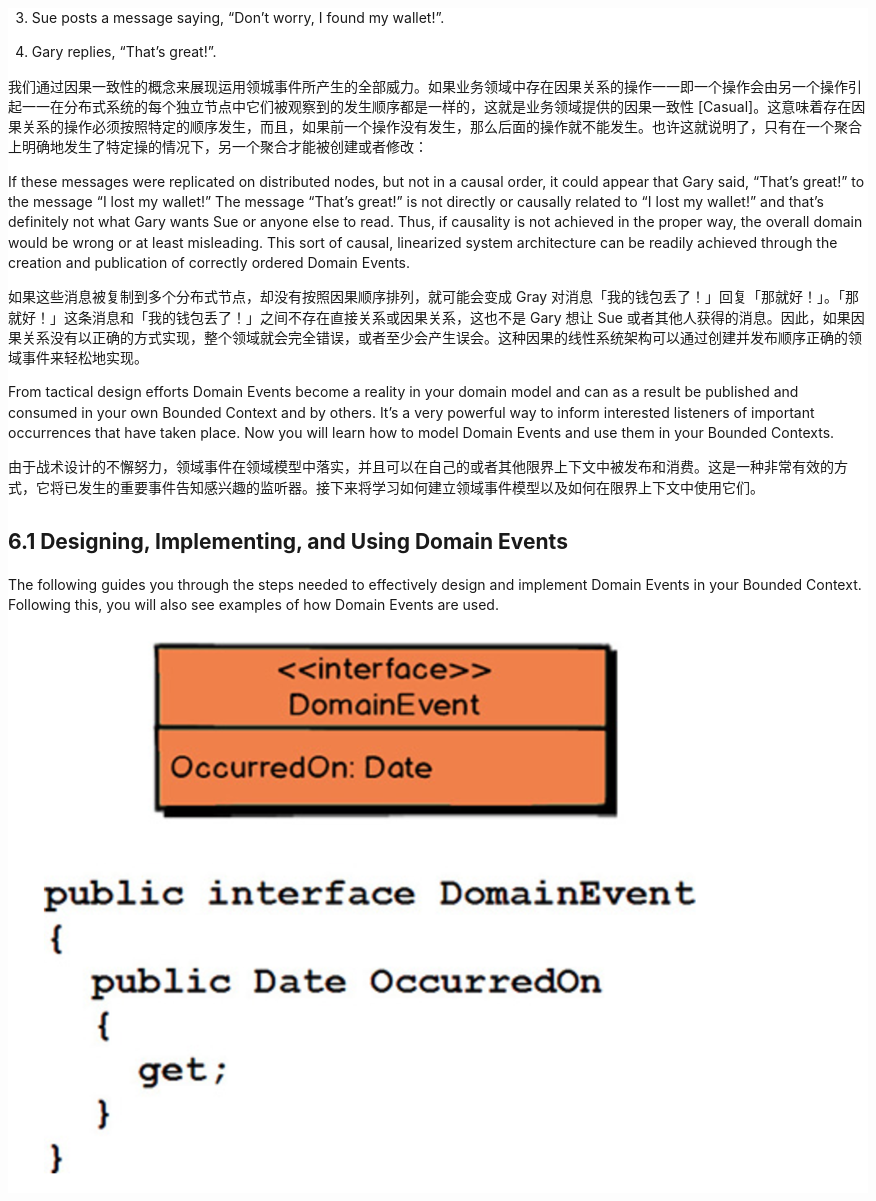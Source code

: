 3. Sue posts a message saying, “Don’t worry, I found my wallet!”.

4. Gary replies, “That’s great!”.

我们通过因果一致性的概念来展现运用领城事件所产生的全部威力。如果业务领域中存在因果关系的操作一一即一个操作会由另一个操作引起一一在分布式系统的每个独立节点中它们被观察到的发生顺序都是一样的，这就是业务领域提供的因果一致性 [Casual]。这意味着存在因果关系的操作必须按照特定的顺序发生，而且，如果前一个操作没有发生，那么后面的操作就不能发生。也许这就说明了，只有在一个聚合上明确地发生了特定操的情况下，另一个聚合才能被创建或者修改：

If these messages were replicated on distributed nodes, but not in a causal order, it could appear that Gary said, “That’s great!” to the message “I lost my wallet!” The message “That’s great!” is not directly or causally related to “I lost my wallet!” and that’s definitely not what Gary wants Sue or anyone else to read. Thus, if causality is not achieved in the proper way, the overall domain would be wrong or at least misleading. This sort of causal, linearized system architecture can be readily achieved through the creation and publication of correctly ordered Domain Events.

如果这些消息被复制到多个分布式节点，却没有按照因果顺序排列，就可能会变成 Gray 对消息「我的钱包丢了！」回复「那就好！」。「那就好！」这条消息和「我的钱包丢了！」之间不存在直接关系或因果关系，这也不是 Gary 想让 Sue 或者其他人获得的消息。因此，如果因果关系没有以正确的方式实现，整个领域就会完全错误，或者至少会产生误会。这种因果的线性系统架构可以通过创建并发布顺序正确的领域事件来轻松地实现。

From tactical design efforts Domain Events become a reality in your domain model and can as a result be published and consumed in your own Bounded Context and by others. It’s a very powerful way to inform interested listeners of important occurrences that have taken place. Now you will learn how to model Domain Events and use them in your Bounded Contexts.

由于战术设计的不懈努力，领域事件在领域模型中落实，并且可以在自己的或者其他限界上下文中被发布和消费。这是一种非常有效的方式，它将已发生的重要事件告知感兴趣的监听器。接下来将学习如何建立领域事件模型以及如何在限界上下文中使用它们。

## 6.1 Designing, Implementing, and Using Domain Events

The following guides you through the steps needed to effectively design and implement Domain Events in your Bounded Context. Following this, you will also see examples of how Domain Events are used.

![](./res/2020107.png)
